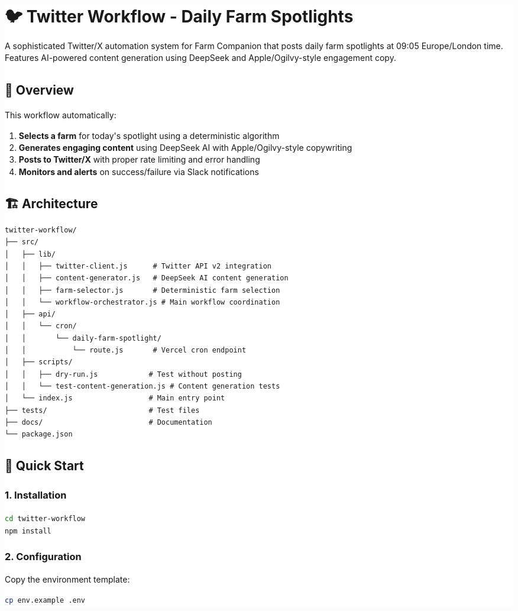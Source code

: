 # 🐦 Twitter Workflow - Daily Farm Spotlights

A sophisticated Twitter/X automation system for Farm Companion that posts daily farm spotlights at 09:05 Europe/London time. Features AI-powered content generation using DeepSeek and Apple/Ogilvy-style engagement copy.

## 🎯 Overview

This workflow automatically:
1. **Selects a farm** for today's spotlight using a deterministic algorithm
2. **Generates engaging content** using DeepSeek AI with Apple/Ogilvy-style copywriting
3. **Posts to Twitter/X** with proper rate limiting and error handling
4. **Monitors and alerts** on success/failure via Slack notifications

## 🏗️ Architecture

```
twitter-workflow/
├── src/
│   ├── lib/
│   │   ├── twitter-client.js      # Twitter API v2 integration
│   │   ├── content-generator.js   # DeepSeek AI content generation
│   │   ├── farm-selector.js       # Deterministic farm selection
│   │   └── workflow-orchestrator.js # Main workflow coordination
│   ├── api/
│   │   └── cron/
│   │       └── daily-farm-spotlight/
│   │           └── route.js       # Vercel cron endpoint
│   ├── scripts/
│   │   ├── dry-run.js            # Test without posting
│   │   └── test-content-generation.js # Content generation tests
│   └── index.js                  # Main entry point
├── tests/                        # Test files
├── docs/                         # Documentation
└── package.json
```

## 🚀 Quick Start

### 1. Installation

```bash
cd twitter-workflow
npm install
```

### 2. Configuration

Copy the environment template:
```bash
cp env.example .env
```
